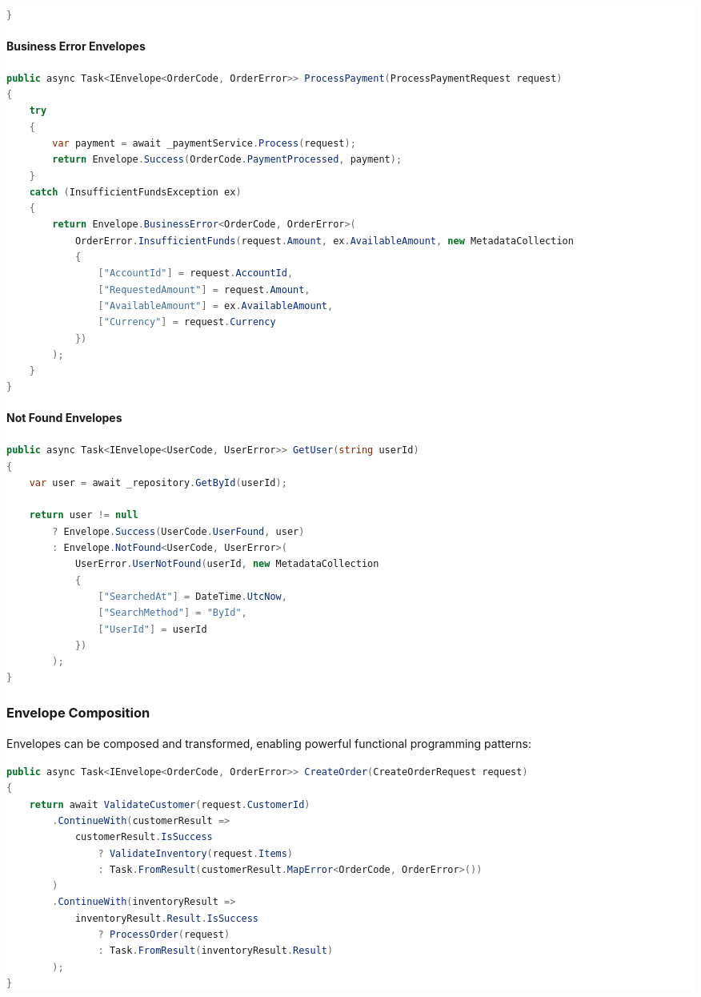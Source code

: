 ```csharp
}
```

#### **Business Error Envelopes**
```csharp
public async Task<IEnvelope<OrderCode, OrderError>> ProcessPayment(ProcessPaymentRequest request)
{
    try
    {
        var payment = await _paymentService.Process(request);
        return Envelope.Success(OrderCode.PaymentProcessed, payment);
    }
    catch (InsufficientFundsException ex)
    {
        return Envelope.BusinessError<OrderCode, OrderError>(
            OrderError.InsufficientFunds(request.Amount, ex.AvailableAmount, new MetadataCollection
            {
                ["AccountId"] = request.AccountId,
                ["RequestedAmount"] = request.Amount,
                ["AvailableAmount"] = ex.AvailableAmount,
                ["Currency"] = request.Currency
            })
        );
    }
}
```

#### **Not Found Envelopes**
```csharp
public async Task<IEnvelope<UserCode, UserError>> GetUser(string userId)
{
    var user = await _repository.GetById(userId);
    
    return user != null
        ? Envelope.Success(UserCode.UserFound, user)
        : Envelope.NotFound<UserCode, UserError>(
            UserError.UserNotFound(userId, new MetadataCollection
            {
                ["SearchedAt"] = DateTime.UtcNow,
                ["SearchMethod"] = "ById",
                ["UserId"] = userId
            })
        );
}
```

### **Envelope Composition**

Envelopes can be composed and transformed, enabling powerful functional programming patterns:

```csharp
public async Task<IEnvelope<OrderCode, OrderError>> CreateOrder(CreateOrderRequest request)
{
    return await ValidateCustomer(request.CustomerId)
        .ContinueWith(customerResult =>
            customerResult.IsSuccess
                ? ValidateInventory(request.Items)
                : Task.FromResult(customerResult.MapError<OrderCode, OrderError>())
        )
        .ContinueWith(inventoryResult =>
            inventoryResult.Result.IsSuccess
                ? ProcessOrder(request)
                : Task.FromResult(inventoryResult.Result)
        );
}
```